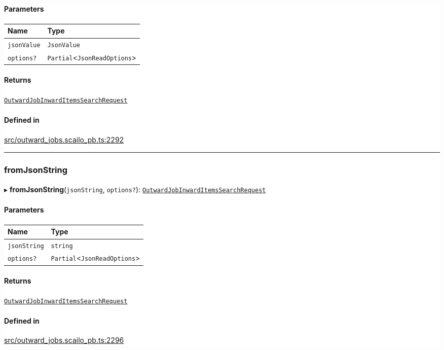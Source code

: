 #### Parameters

| Name | Type |
| :------ | :------ |
| `jsonValue` | `JsonValue` |
| `options?` | `Partial`\<`JsonReadOptions`\> |

#### Returns

[`OutwardJobInwardItemsSearchRequest`](OutwardJobInwardItemsSearchRequest.md)

#### Defined in

[src/outward_jobs.scailo_pb.ts:2292](https://github.com/scailo/ts-sdk/blob/c10a36b57201dfa5903d4b53efa1e62aa6208936/src/outward_jobs.scailo_pb.ts#L2292)

___

### fromJsonString

▸ **fromJsonString**(`jsonString`, `options?`): [`OutwardJobInwardItemsSearchRequest`](OutwardJobInwardItemsSearchRequest.md)

#### Parameters

| Name | Type |
| :------ | :------ |
| `jsonString` | `string` |
| `options?` | `Partial`\<`JsonReadOptions`\> |

#### Returns

[`OutwardJobInwardItemsSearchRequest`](OutwardJobInwardItemsSearchRequest.md)

#### Defined in

[src/outward_jobs.scailo_pb.ts:2296](https://github.com/scailo/ts-sdk/blob/c10a36b57201dfa5903d4b53efa1e62aa6208936/src/outward_jobs.scailo_pb.ts#L2296)
